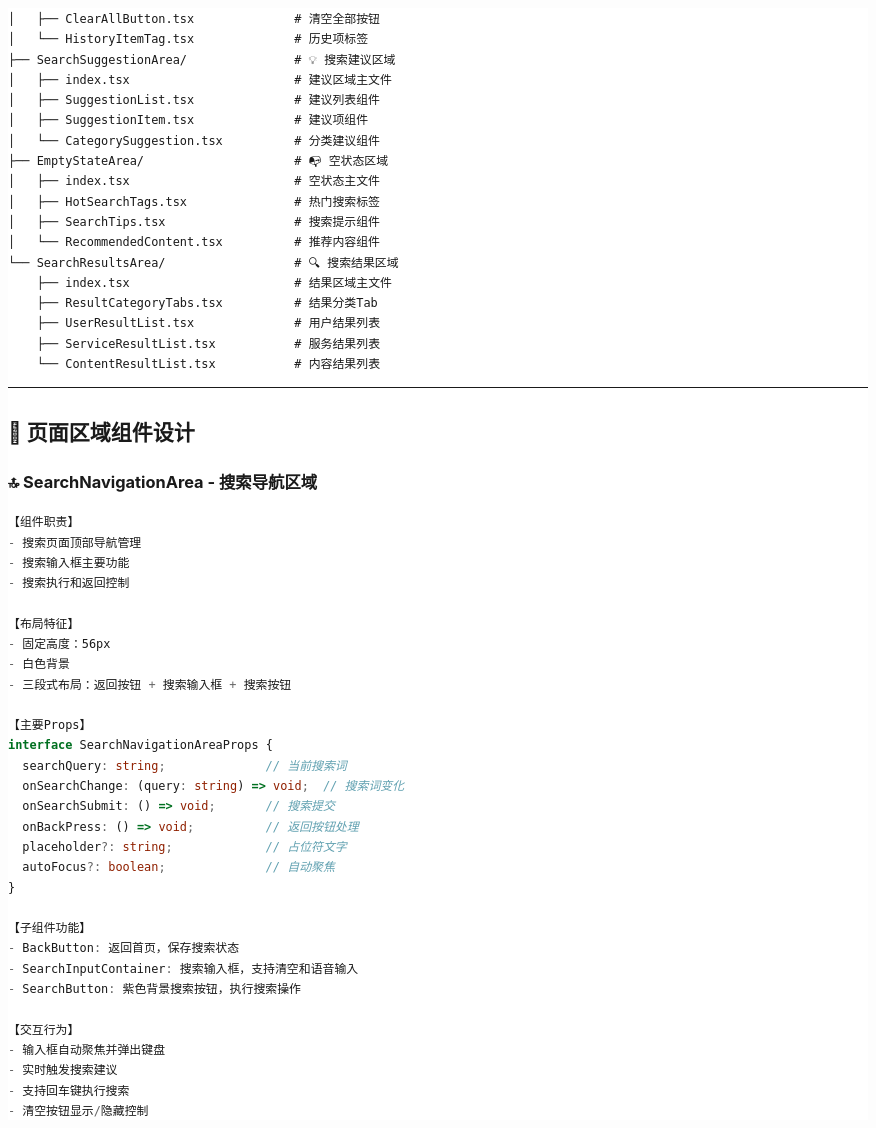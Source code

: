 ```
│   ├── ClearAllButton.tsx              # 清空全部按钮
│   └── HistoryItemTag.tsx              # 历史项标签
├── SearchSuggestionArea/               # 💡 搜索建议区域
│   ├── index.tsx                       # 建议区域主文件
│   ├── SuggestionList.tsx              # 建议列表组件
│   ├── SuggestionItem.tsx              # 建议项组件
│   └── CategorySuggestion.tsx          # 分类建议组件
├── EmptyStateArea/                     # 📭 空状态区域
│   ├── index.tsx                       # 空状态主文件
│   ├── HotSearchTags.tsx               # 热门搜索标签
│   ├── SearchTips.tsx                  # 搜索提示组件
│   └── RecommendedContent.tsx          # 推荐内容组件
└── SearchResultsArea/                  # 🔍 搜索结果区域
    ├── index.tsx                       # 结果区域主文件
    ├── ResultCategoryTabs.tsx          # 结果分类Tab
    ├── UserResultList.tsx              # 用户结果列表
    ├── ServiceResultList.tsx           # 服务结果列表
    └── ContentResultList.tsx           # 内容结果列表
```

---

## 🧩 **页面区域组件设计**

### 🔝 **SearchNavigationArea - 搜索导航区域**

```typescript
【组件职责】
- 搜索页面顶部导航管理
- 搜索输入框主要功能
- 搜索执行和返回控制

【布局特征】
- 固定高度：56px
- 白色背景
- 三段式布局：返回按钮 + 搜索输入框 + 搜索按钮

【主要Props】
interface SearchNavigationAreaProps {
  searchQuery: string;              // 当前搜索词
  onSearchChange: (query: string) => void;  // 搜索词变化
  onSearchSubmit: () => void;       // 搜索提交
  onBackPress: () => void;          // 返回按钮处理
  placeholder?: string;             // 占位符文字
  autoFocus?: boolean;              // 自动聚焦
}

【子组件功能】
- BackButton: 返回首页，保存搜索状态
- SearchInputContainer: 搜索输入框，支持清空和语音输入
- SearchButton: 紫色背景搜索按钮，执行搜索操作

【交互行为】
- 输入框自动聚焦并弹出键盘
- 实时触发搜索建议
- 支持回车键执行搜索
- 清空按钮显示/隐藏控制
```
